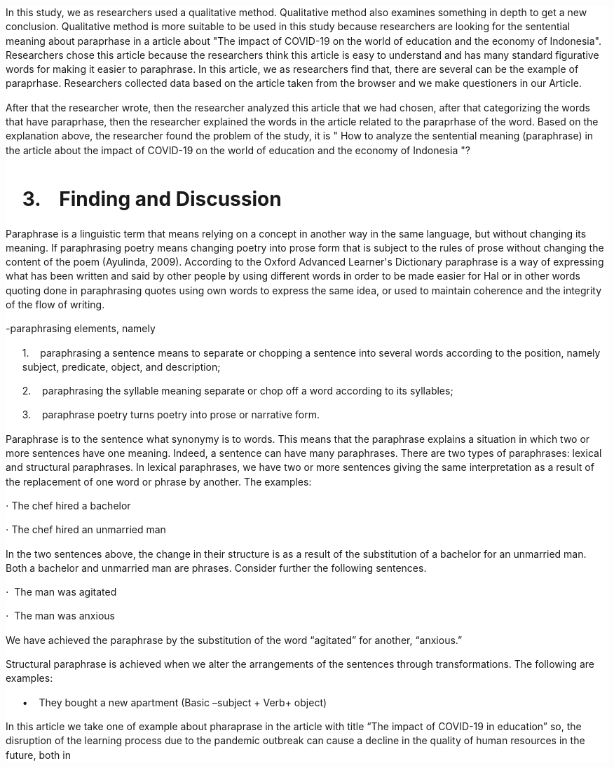 <p><span class="font4">In this study, we as researchers used a qualitative method. Qualitative method also examines something in depth to get a new conclusion. Qualitative method is more suitable to be used in this study because researchers are looking for the sentential meaning about paraprhase in a article about &quot;The impact of COVID-19 on the world of education and the economy of Indonesia&quot;. Researchers chose this article because the researchers think this article is easy to understand and has many standard figurative words for making it easier to paraphrase. In this article, we as researchers find that, there are several can be the example of paraprhase. Researchers collected data based on the article taken from the browser and we make questioners in our Article.</span></p>
<p><span class="font4">After that the researcher wrote, then the researcher analyzed this article that we had chosen, after that categorizing the words that have paraprhase, then the researcher explained the words in the article related to the paraprhase of the word. Based on the explanation above, the researcher found the problem of the study, it is &quot;&nbsp;How to analyze the sentential meaning (paraphrase) in the article about the impact of COVID-19 on the world of education and the economy of Indonesia &quot;?</span></p>
<ul style="list-style:none;"><li>
<h1><a name="bookmark3"></a><span class="font4" style="font-weight:bold;"><a name="bookmark4"></a>3. &nbsp;&nbsp;&nbsp;Finding and Discussion</span></h1></li></ul>
<p><span class="font4">Paraphrase is a linguistic term that means relying on a concept in another way in the same language, but without changing its meaning. If paraphrasing poetry means changing poetry into prose form that is subject to the rules of prose without changing the content of the poem (Ayulinda, 2009). According to the Oxford Advanced Learner's Dictionary paraphrase is a way of expressing what has been written and said by other people by using different words in order to be made easier for Hal or in other words quoting done in paraphrasing quotes using own words to express the same idea, or used to maintain coherence and the integrity of the flow of writing.</span></p>
<p><span class="font4">-paraphrasing elements, namely</span></p>
<ul style="list-style:none;"><li>
<p><span class="font4">1. &nbsp;&nbsp;&nbsp;paraphrasing a sentence means to separate or chopping a sentence into several words according to the position, namely subject, predicate, object, and description;</span></p></li>
<li>
<p><span class="font4">2. &nbsp;&nbsp;&nbsp;paraphrasing the syllable meaning separate or chop off a word according to its syllables;</span></p></li>
<li>
<p><span class="font4">3. &nbsp;&nbsp;&nbsp;paraphrase poetry turns poetry into prose or narrative form.</span></p></li></ul>
<p><span class="font4">Paraphrase is to the sentence what synonymy is to words. This means that the paraphrase explains a situation in which two or more sentences have one meaning. Indeed, a sentence can have many paraphrases. There are two types of paraphrases: lexical and structural paraphrases. In lexical paraphrases, we have two or more sentences giving the same interpretation as a result of the replacement of one word or phrase by another. The examples:</span></p>
<p><span class="font1">⋅ </span><span class="font4">The chef hired a bachelor</span></p>
<p><span class="font1">⋅ </span><span class="font4">The chef hired an unmarried man</span></p>
<p><span class="font4">In the two sentences above, the change in their structure is as a result of the substitution of a bachelor for an unmarried man. Both a bachelor and unmarried man are phrases. Consider further the following sentences.</span></p>
<p><span class="font1">⋅ &nbsp;</span><span class="font4">The man was agitated</span></p>
<p><span class="font1">⋅ &nbsp;</span><span class="font4">The man was anxious</span></p>
<p><span class="font4">We have achieved the paraphrase by the substitution of the word “agitated” for another, “anxious.”</span></p>
<p><span class="font4">Structural paraphrase is achieved when we alter the arrangements of the sentences through transformations. The following are examples:</span></p>
<ul style="list-style:none;"><li>
<p><span class="font1">•</span><span class="font4"> &nbsp;&nbsp;&nbsp;They bought a new apartment (Basic –subject + Verb+ object)</span></p></li></ul>
<p><span class="font4">In this article we take one of example about pharaprase in the article with title “The impact of COVID-19 in education” so, the disruption of the learning process due to the pandemic outbreak can cause a decline in the quality of human resources in the future, both in</span></p>